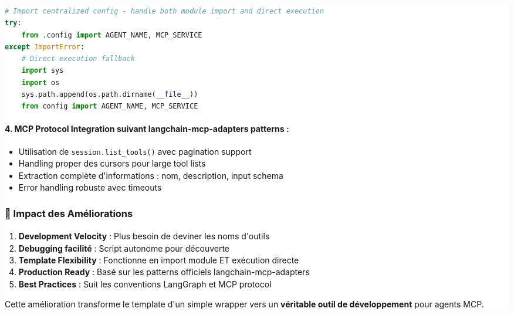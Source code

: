 ```python
# Import centralized config - handle both module import and direct execution
try:
    from .config import AGENT_NAME, MCP_SERVICE
except ImportError:
    # Direct execution fallback
    import sys
    import os
    sys.path.append(os.path.dirname(__file__))
    from config import AGENT_NAME, MCP_SERVICE
```

#### 4. **MCP Protocol Integration** suivant langchain-mcp-adapters patterns :

- Utilisation de `session.list_tools()` avec pagination support
- Handling proper des cursors pour large tool lists  
- Extraction complète d'informations : nom, description, input schema
- Error handling robuste avec timeouts

### 🎯 Impact des Améliorations

1. **Development Velocity** : Plus besoin de deviner les noms d'outils
2. **Debugging facilité** : Script autonome pour découverte
3. **Template Flexibility** : Fonctionne en import module ET exécution directe
4. **Production Ready** : Basé sur les patterns officiels langchain-mcp-adapters
5. **Best Practices** : Suit les conventions LangGraph et MCP protocol

Cette amélioration transforme le template d'un simple wrapper vers un **véritable outil de développement** pour agents MCP.